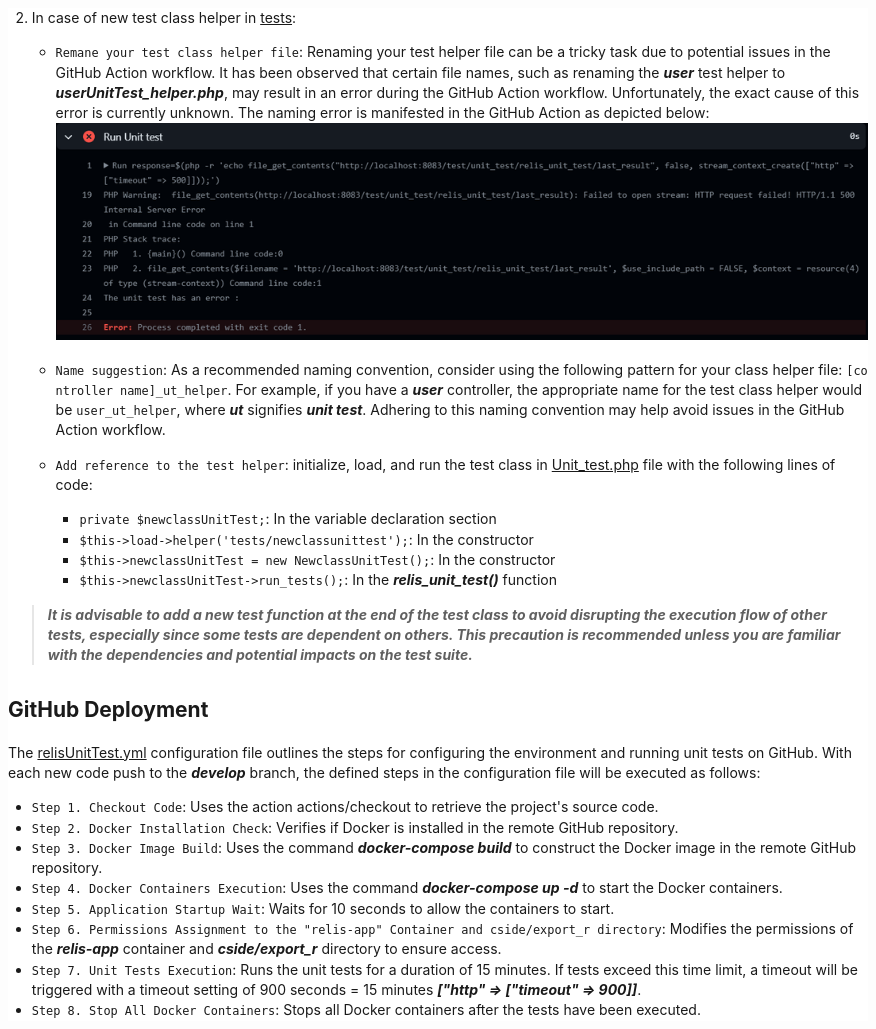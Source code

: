 2. In case of new test class helper in [tests](../tests/): 

    * `Remane your test class helper file`: Renaming your test helper file can be a tricky task due to potential issues in the GitHub Action workflow. It has been observed that certain file names, such as renaming the ***user*** test helper to ***userUnitTest_helper.php***, may result in an error during the GitHub Action workflow. Unfortunately, the exact cause of this error is currently unknown. The naming error is manifested in the GitHub Action as depicted below:
      ![Naming error](../../../cside/images/nameError.png)

    * `Name suggestion`: As a recommended naming convention, consider using the following pattern for your class helper file: `[controller name]_ut_helper`. For example, if you have a ***user*** controller, the appropriate name for the test class helper would be `user_ut_helper`, where ***ut*** signifies ***unit test***. Adhering to this naming convention may help avoid issues in the GitHub Action workflow.

    * `Add reference to the test helper`: initialize, load, and run the test class in [Unit_test.php](../../controllers/test/Unit_test.php) file with the following lines of code: 
      - `private $newclassUnitTest;`: In the variable declaration section
      - `$this->load->helper('tests/newclassunittest');`: In the constructor
      - `$this->newclassUnitTest = new NewclassUnitTest();`: In the constructor
      - `$this->newclassUnitTest->run_tests();`: In the ***relis_unit_test()*** function

> ***It is advisable to add a new test function at the end of the test class to avoid disrupting the execution flow of other tests, especially since some tests are dependent on others. This precaution is recommended unless you are familiar with the dependencies and potential impacts on the test suite.***

## GitHub Deployment

The [relisUnitTest.yml](../../../.github/workflows/relisUnitTest.yml) configuration file outlines the steps for configuring the environment and running unit tests on GitHub. With each new code push to the ***develop*** branch, the defined steps in the configuration file will be executed as follows:

* `Step 1. Checkout Code`: Uses the action actions/checkout to retrieve the project's source code.
* `Step 2. Docker Installation Check`: Verifies if Docker is installed in the remote GitHub repository.
* `Step 3. Docker Image Build`: Uses the command ***docker-compose build*** to construct the Docker image in the remote GitHub repository.
* `Step 4. Docker Containers Execution`: Uses the command ***docker-compose up -d*** to start the Docker containers.
* `Step 5. Application Startup Wait`: Waits for 10 seconds to allow the containers to start.
* `Step 6. Permissions Assignment to the "relis-app" Container and cside/export_r directory`: Modifies the permissions of the ***relis-app*** container and ***cside/export_r*** directory to ensure access.
* `Step 7. Unit Tests Execution`: Runs the unit tests for a duration of 15 minutes. If tests exceed this time limit, a timeout will be triggered with a timeout setting of 900 seconds = 15 minutes ***["http" => ["timeout" => 900]]***.
* `Step 8. Stop All Docker Containers`: Stops all Docker containers after the tests have been executed.
